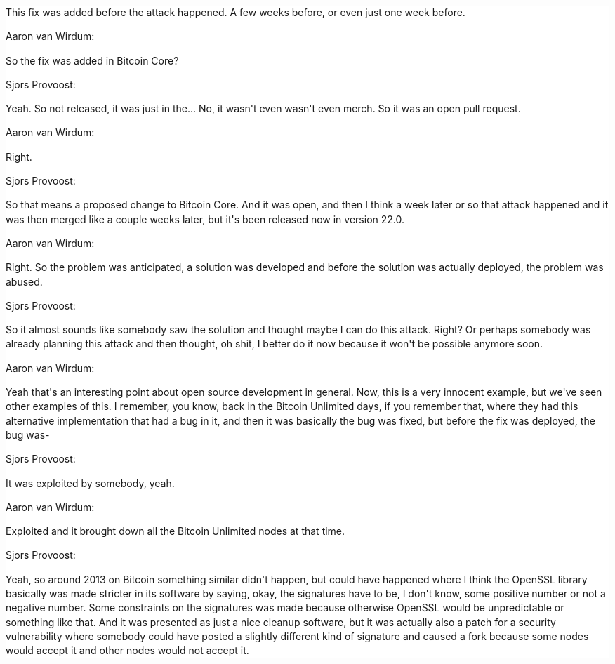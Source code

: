 This fix was added before the attack happened.
A few weeks before, or even just one week before.

Aaron van Wirdum:

So the fix was added in Bitcoin Core?

Sjors Provoost:

Yeah.
So not released, it was just in the...
No, it wasn't even wasn't even merch.
So it was an open pull request.

Aaron van Wirdum:

Right.

Sjors Provoost:

So that means a proposed change to Bitcoin Core.
And it was open, and then I think a week later or so that attack happened and it was then merged like a couple weeks later, but it's been released now in version 22.0.

Aaron van Wirdum:

Right.
So the problem was anticipated, a solution was developed and before the solution was actually deployed, the problem was abused.

Sjors Provoost:

So it almost sounds like somebody saw the solution and thought maybe I can do this attack.
Right?
Or perhaps somebody was already planning this attack and then thought, oh shit, I better do it now because it won't be possible anymore soon.

Aaron van Wirdum:

Yeah that's an interesting point about open source development in general.
Now, this is a very innocent example, but we've seen other examples of this.
I remember, you know, back in the Bitcoin Unlimited days, if you remember that, where they had this alternative implementation that had a bug in it, and then it was basically the bug was fixed, but before the fix was deployed, the bug was-

Sjors Provoost:

It was exploited by somebody, yeah.

Aaron van Wirdum:

Exploited and it brought down all the Bitcoin Unlimited nodes at that time.

Sjors Provoost:

Yeah, so around 2013 on Bitcoin something similar didn't happen, but could have happened where I think the OpenSSL library basically was made stricter in its software by saying, okay, the signatures have to be, I don't know, some positive number or not a negative number.
Some constraints on the signatures was made because otherwise OpenSSL would be unpredictable or something like that.
And it was presented as just a nice cleanup software, but it was actually also a patch for a security vulnerability where somebody could have posted a slightly different kind of signature and caused a fork because some nodes would accept it and other nodes would not accept it.
